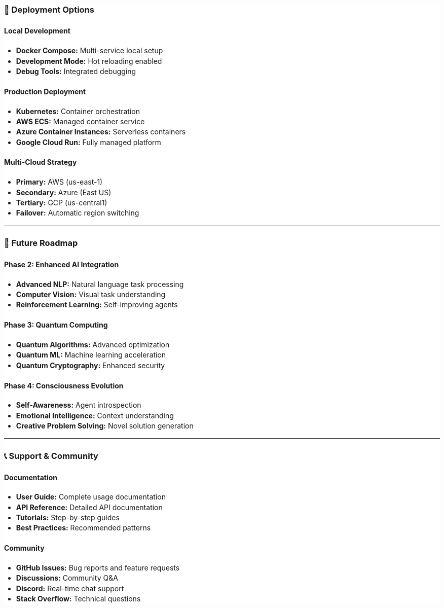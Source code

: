 
### 🚀 Deployment Options

#### Local Development
- **Docker Compose:** Multi-service local setup
- **Development Mode:** Hot reloading enabled
- **Debug Tools:** Integrated debugging

#### Production Deployment
- **Kubernetes:** Container orchestration
- **AWS ECS:** Managed container service
- **Azure Container Instances:** Serverless containers
- **Google Cloud Run:** Fully managed platform

#### Multi-Cloud Strategy
- **Primary:** AWS (us-east-1)
- **Secondary:** Azure (East US)
- **Tertiary:** GCP (us-central1)
- **Failover:** Automatic region switching

---

### 🔮 Future Roadmap

#### Phase 2: Enhanced AI Integration
- **Advanced NLP:** Natural language task processing
- **Computer Vision:** Visual task understanding
- **Reinforcement Learning:** Self-improving agents

#### Phase 3: Quantum Computing
- **Quantum Algorithms:** Advanced optimization
- **Quantum ML:** Machine learning acceleration
- **Quantum Cryptography:** Enhanced security

#### Phase 4: Consciousness Evolution
- **Self-Awareness:** Agent introspection
- **Emotional Intelligence:** Context understanding
- **Creative Problem Solving:** Novel solution generation

---

### 📞 Support & Community

#### Documentation
- **User Guide:** Complete usage documentation
- **API Reference:** Detailed API documentation
- **Tutorials:** Step-by-step guides
- **Best Practices:** Recommended patterns

#### Community
- **GitHub Issues:** Bug reports and feature requests
- **Discussions:** Community Q&A
- **Discord:** Real-time chat support
- **Stack Overflow:** Technical questions
